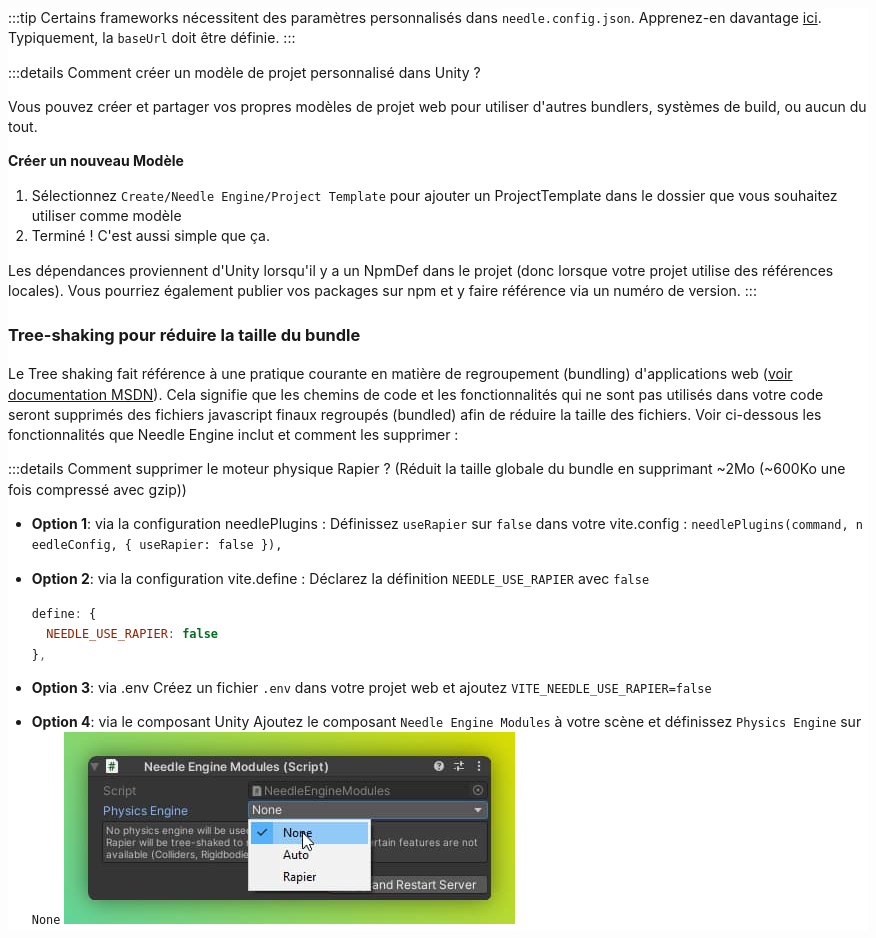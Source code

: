 :::tip
Certains frameworks nécessitent des paramètres personnalisés dans `needle.config.json`. Apprenez-en davantage [ici](./reference/needle-config-json.md). Typiquement, la `baseUrl` doit être définie.
:::

:::details Comment créer un modèle de projet personnalisé dans Unity ?

Vous pouvez créer et partager vos propres modèles de projet web pour utiliser d'autres bundlers, systèmes de build, ou aucun du tout.

**Créer un nouveau Modèle**
1. Sélectionnez `Create/Needle Engine/Project Template` pour ajouter un ProjectTemplate dans le dossier que vous souhaitez utiliser comme modèle
2. Terminé ! C'est aussi simple que ça.

Les dépendances proviennent d'Unity lorsqu'il y a un NpmDef dans le projet (donc lorsque votre projet utilise des références locales).
Vous pourriez également publier vos packages sur npm et y faire référence via un numéro de version.
:::

### Tree-shaking pour réduire la taille du bundle

Le Tree shaking fait référence à une pratique courante en matière de regroupement (bundling) d'applications web ([voir documentation MSDN](https://developer.mozilla.org/en-US/docs/Glossary/Tree_shaking)). Cela signifie que les chemins de code et les fonctionnalités qui ne sont pas utilisés dans votre code seront supprimés des fichiers javascript finaux regroupés (bundled) afin de réduire la taille des fichiers. Voir ci-dessous les fonctionnalités que Needle Engine inclut et comment les supprimer :

:::details Comment supprimer le moteur physique Rapier ? (Réduit la taille globale du bundle en supprimant ~2Mo (~600Ko une fois compressé avec gzip))

- **Option 1**: via la configuration needlePlugins :
  Définissez `useRapier` sur `false` dans votre vite.config : `needlePlugins(command, needleConfig, { useRapier: false }),`

- **Option 2**: via la configuration vite.define :
  Déclarez la définition `NEEDLE_USE_RAPIER` avec `false`
  ```js
  define: {
    NEEDLE_USE_RAPIER: false
  },
  ```

- **Option 3**: via .env
  Créez un fichier `.env` dans votre projet web et ajoutez `VITE_NEEDLE_USE_RAPIER=false`

- **Option 4**: via le composant Unity
  Ajoutez le composant `Needle Engine Modules` à votre scène et définissez `Physics Engine` sur `None`
  ![](/imgs/unity-needle-engine-modules-physics.jpg)
